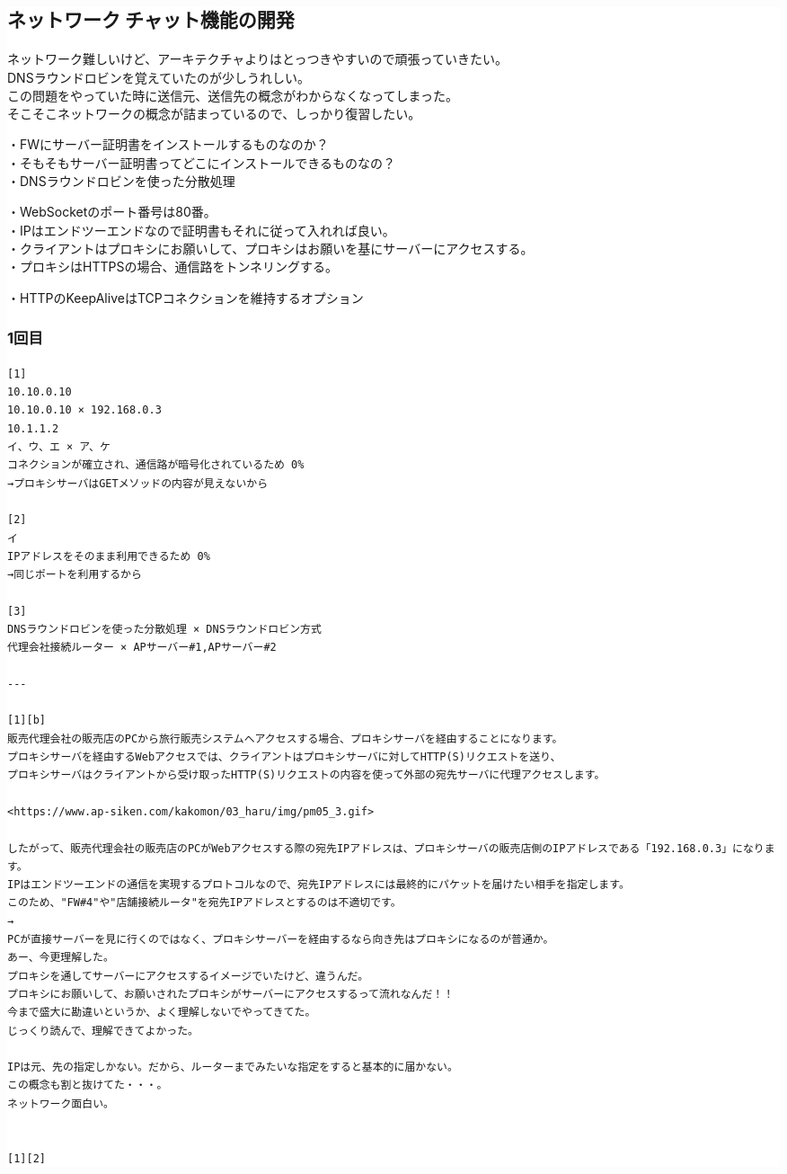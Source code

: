 
## ネットワーク チャット機能の開発

ネットワーク難しいけど、アーキテクチャよりはとっつきやすいので頑張っていきたい。  
DNSラウンドロビンを覚えていたのが少しうれしい。  
この問題をやっていた時に送信元、送信先の概念がわからなくなってしまった。  
そこそこネットワークの概念が詰まっているので、しっかり復習したい。  

・FWにサーバー証明書をインストールするものなのか？  
・そもそもサーバー証明書ってどこにインストールできるものなの？  
・DNSラウンドロビンを使った分散処理  

・WebSocketのポート番号は80番。  
・IPはエンドツーエンドなので証明書もそれに従って入れれば良い。  
・クライアントはプロキシにお願いして、プロキシはお願いを基にサーバーにアクセスする。  
・プロキシはHTTPSの場合、通信路をトンネリングする。  

・HTTPのKeepAliveはTCPコネクションを維持するオプション  

### 1回目

``` txt : 30分 3/9 実質4問正解
[1]
10.10.0.10
10.10.0.10 × 192.168.0.3
10.1.1.2
イ、ウ、エ × ア、ケ
コネクションが確立され、通信路が暗号化されているため 0%
→プロキシサーバはGETメソッドの内容が見えないから

[2]
イ
IPアドレスをそのまま利用できるため 0%
→同じポートを利用するから

[3]
DNSラウンドロビンを使った分散処理 × DNSラウンドロビン方式
代理会社接続ルーター × APサーバー#1,APサーバー#2

---

[1][b]
販売代理会社の販売店のPCから旅行販売システムへアクセスする場合、プロキシサーバを経由することになります。
プロキシサーバを経由するWebアクセスでは、クライアントはプロキシサーバに対してHTTP(S)リクエストを送り、
プロキシサーバはクライアントから受け取ったHTTP(S)リクエストの内容を使って外部の宛先サーバに代理アクセスします。

<https://www.ap-siken.com/kakomon/03_haru/img/pm05_3.gif>

したがって、販売代理会社の販売店のPCがWebアクセスする際の宛先IPアドレスは、プロキシサーバの販売店側のIPアドレスである「192.168.0.3」になります。
IPはエンドツーエンドの通信を実現するプロトコルなので、宛先IPアドレスには最終的にパケットを届けたい相手を指定します。
このため、"FW#4"や"店舗接続ルータ"を宛先IPアドレスとするのは不適切です。
→
PCが直接サーバーを見に行くのではなく、プロキシサーバーを経由するなら向き先はプロキシになるのが普通か。
あー、今更理解した。
プロキシを通してサーバーにアクセスするイメージでいたけど、違うんだ。
プロキシにお願いして、お願いされたプロキシがサーバーにアクセスするって流れなんだ！！
今まで盛大に勘違いというか、よく理解しないでやってきてた。
じっくり読んで、理解できてよかった。

IPは元、先の指定しかない。だから、ルーターまでみたいな指定をすると基本的に届かない。
この概念も割と抜けてた・・・。
ネットワーク面白い。


[1][2]
```